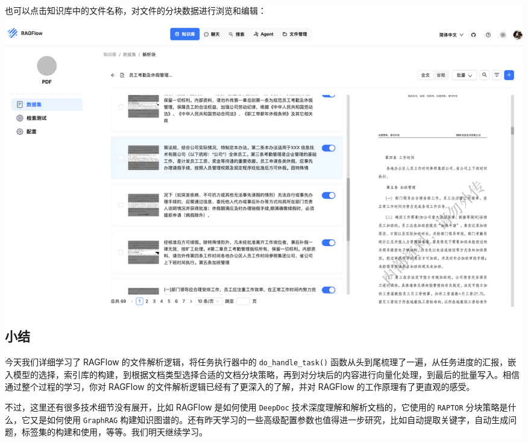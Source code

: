 也可以点击知识库中的文件名称，对文件的分块数据进行浏览和编辑：

![](./images/ragflow-kb-chunks.png)

## 小结

今天我们详细学习了 RAGFlow 的文件解析逻辑，将任务执行器中的 `do_handle_task()` 函数从头到尾梳理了一遍，从任务进度的汇报，嵌入模型的选择，索引库的构建，到根据文档类型选择合适的文档分块策略，再到对分块后的内容进行向量化处理，到最后的批量写入。相信通过整个过程的学习，你对 RAGFlow 的文件解析逻辑已经有了更深入的了解，并对 RAGFlow 的工作原理有了更直观的感受。

不过，这里还有很多技术细节没有展开，比如 RAGFlow 是如何使用 `DeepDoc` 技术深度理解和解析文档的，它使用的 `RAPTOR` 分块策略是什么，它又是如何使用 `GraphRAG` 构建知识图谱的。还有昨天学习的一些高级配置参数也值得进一步研究，比如自动提取关键字，自动生成问题，标签集的构建和使用，等等。我们明天继续学习。
